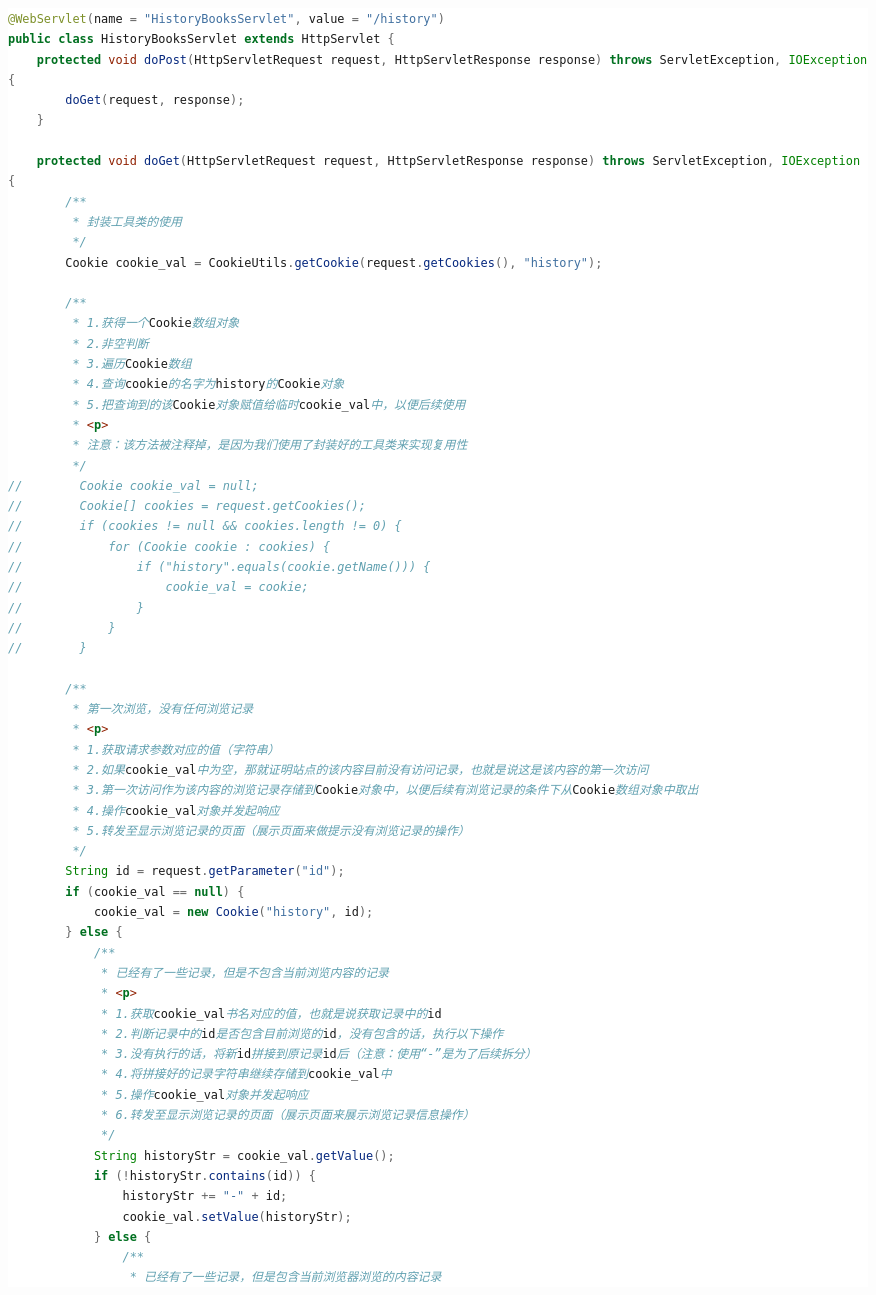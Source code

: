 ```java
@WebServlet(name = "HistoryBooksServlet", value = "/history")
public class HistoryBooksServlet extends HttpServlet {
    protected void doPost(HttpServletRequest request, HttpServletResponse response) throws ServletException, IOException {
        doGet(request, response);
    }

    protected void doGet(HttpServletRequest request, HttpServletResponse response) throws ServletException, IOException {
        /**
         * 封装工具类的使用
         */
        Cookie cookie_val = CookieUtils.getCookie(request.getCookies(), "history");

        /**
         * 1.获得一个Cookie数组对象
         * 2.非空判断
         * 3.遍历Cookie数组
         * 4.查询cookie的名字为history的Cookie对象
         * 5.把查询到的该Cookie对象赋值给临时cookie_val中，以便后续使用
         * <p>
         * 注意：该方法被注释掉，是因为我们使用了封装好的工具类来实现复用性
         */
//        Cookie cookie_val = null;
//        Cookie[] cookies = request.getCookies();
//        if (cookies != null && cookies.length != 0) {
//            for (Cookie cookie : cookies) {
//                if ("history".equals(cookie.getName())) {
//                    cookie_val = cookie;
//                }
//            }
//        }

        /**
         * 第一次浏览，没有任何浏览记录
         * <p>
         * 1.获取请求参数对应的值（字符串）
         * 2.如果cookie_val中为空，那就证明站点的该内容目前没有访问记录，也就是说这是该内容的第一次访问
         * 3.第一次访问作为该内容的浏览记录存储到Cookie对象中，以便后续有浏览记录的条件下从Cookie数组对象中取出
         * 4.操作cookie_val对象并发起响应
         * 5.转发至显示浏览记录的页面（展示页面来做提示没有浏览记录的操作）
         */
        String id = request.getParameter("id");
        if (cookie_val == null) {
            cookie_val = new Cookie("history", id);
        } else {
            /**
             * 已经有了一些记录，但是不包含当前浏览内容的记录
             * <p>
             * 1.获取cookie_val书名对应的值，也就是说获取记录中的id
             * 2.判断记录中的id是否包含目前浏览的id，没有包含的话，执行以下操作
             * 3.没有执行的话，将新id拼接到原记录id后（注意：使用“-”是为了后续拆分）
             * 4.将拼接好的记录字符串继续存储到cookie_val中
             * 5.操作cookie_val对象并发起响应
             * 6.转发至显示浏览记录的页面（展示页面来展示浏览记录信息操作）
             */
            String historyStr = cookie_val.getValue();
            if (!historyStr.contains(id)) {
                historyStr += "-" + id;
                cookie_val.setValue(historyStr);
            } else {
                /**
                 * 已经有了一些记录，但是包含当前浏览器浏览的内容记录
```